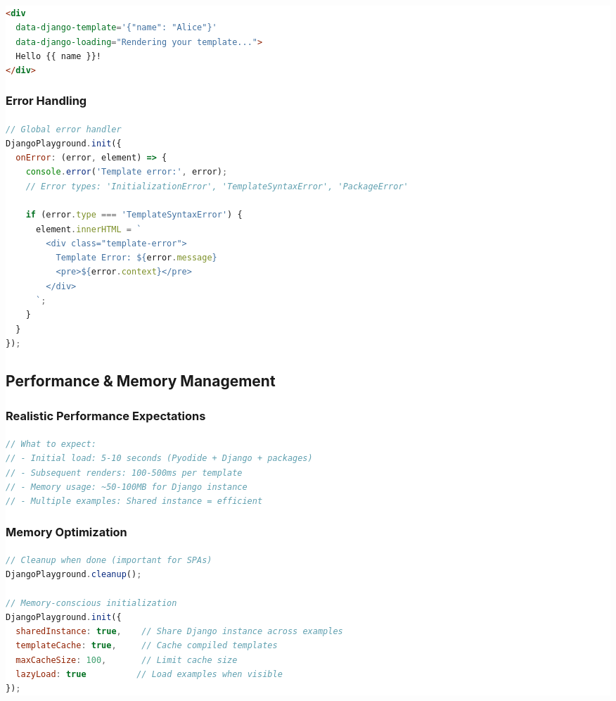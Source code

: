 ```html
<div 
  data-django-template='{"name": "Alice"}'
  data-django-loading="Rendering your template...">
  Hello {{ name }}!
</div>
```

### Error Handling

```javascript
// Global error handler
DjangoPlayground.init({
  onError: (error, element) => {
    console.error('Template error:', error);
    // Error types: 'InitializationError', 'TemplateSyntaxError', 'PackageError'
    
    if (error.type === 'TemplateSyntaxError') {
      element.innerHTML = `
        <div class="template-error">
          Template Error: ${error.message}
          <pre>${error.context}</pre>
        </div>
      `;
    }
  }
});
```

## Performance & Memory Management

### Realistic Performance Expectations

```javascript
// What to expect:
// - Initial load: 5-10 seconds (Pyodide + Django + packages)
// - Subsequent renders: 100-500ms per template
// - Memory usage: ~50-100MB for Django instance
// - Multiple examples: Shared instance = efficient
```

### Memory Optimization

```javascript
// Cleanup when done (important for SPAs)
DjangoPlayground.cleanup();

// Memory-conscious initialization
DjangoPlayground.init({
  sharedInstance: true,    // Share Django instance across examples
  templateCache: true,     // Cache compiled templates  
  maxCacheSize: 100,       // Limit cache size
  lazyLoad: true          // Load examples when visible
});
```
